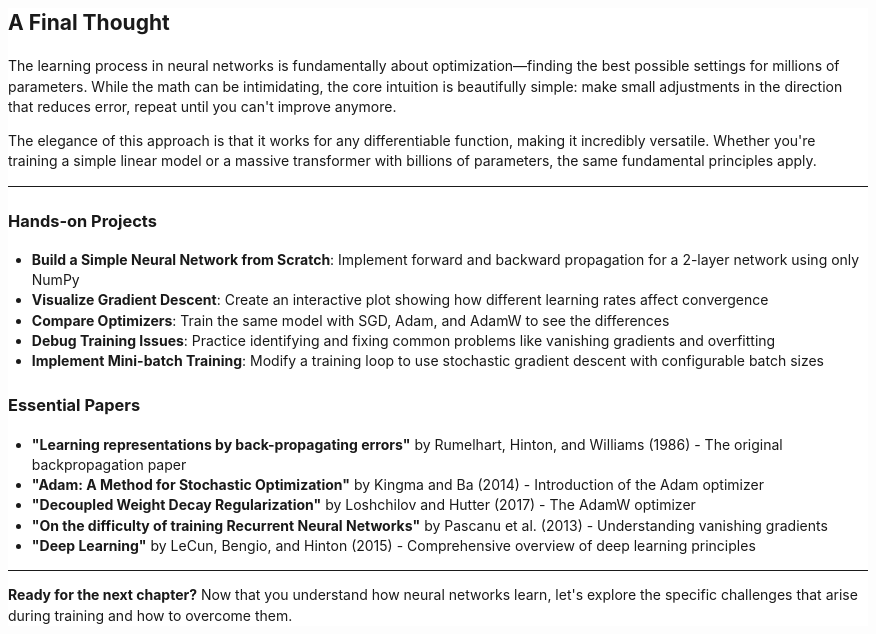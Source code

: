 ## A Final Thought

The learning process in neural networks is fundamentally about optimization—finding the best possible settings for millions of parameters. While the math can be intimidating, the core intuition is beautifully simple: make small adjustments in the direction that reduces error, repeat until you can't improve anymore.

The elegance of this approach is that it works for any differentiable function, making it incredibly versatile. Whether you're training a simple linear model or a massive transformer with billions of parameters, the same fundamental principles apply.

---

### Hands-on Projects

* **Build a Simple Neural Network from Scratch**: Implement forward and backward propagation for a 2-layer network using only NumPy
* **Visualize Gradient Descent**: Create an interactive plot showing how different learning rates affect convergence
* **Compare Optimizers**: Train the same model with SGD, Adam, and AdamW to see the differences
* **Debug Training Issues**: Practice identifying and fixing common problems like vanishing gradients and overfitting
* **Implement Mini-batch Training**: Modify a training loop to use stochastic gradient descent with configurable batch sizes

### Essential Papers

* **"Learning representations by back-propagating errors"** by Rumelhart, Hinton, and Williams (1986) - The original backpropagation paper
* **"Adam: A Method for Stochastic Optimization"** by Kingma and Ba (2014) - Introduction of the Adam optimizer
* **"Decoupled Weight Decay Regularization"** by Loshchilov and Hutter (2017) - The AdamW optimizer
* **"On the difficulty of training Recurrent Neural Networks"** by Pascanu et al. (2013) - Understanding vanishing gradients
* **"Deep Learning"** by LeCun, Bengio, and Hinton (2015) - Comprehensive overview of deep learning principles

---

**Ready for the next chapter?** Now that you understand how neural networks learn, let's explore the specific challenges that arise during training and how to overcome them.